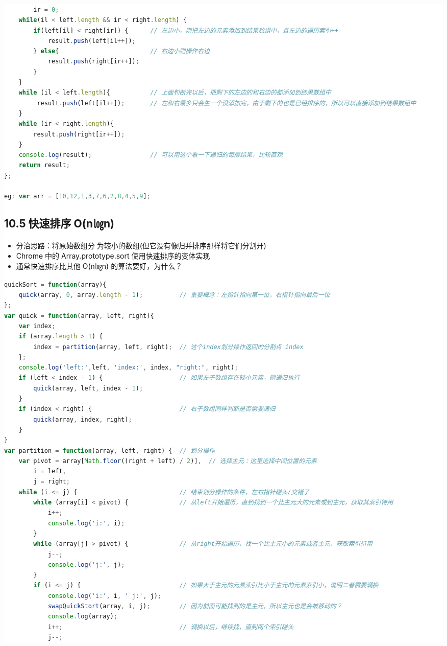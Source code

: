 ```javascript
        ir = 0;
    while(il < left.length && ir < right.length) {
        if(left[il] < right[ir]) {      // 左边小，则把左边的元素添加到结果数组中，且左边的遍历索引++
            result.push(left[il++]);
        } else{                         // 右边小则操作右边
            result.push(right[ir++]);
        } 
    }
    while (il < left.length){           // 上面判断完以后，把剩下的左边的和右边的都添加到结果数组中
         result.push(left[il++]);       // 左和右最多只会生一个没添加完，由于剩下的也是已经排序的，所以可以直接添加到结果数组中
    }   
    while (ir < right.length){
        result.push(right[ir++]);
    }
    console.log(result);                // 可以用这个看一下递归的每层结果，比较直观
    return result;
};

eg: var arr = [10,12,1,3,7,6,2,8,4,5,9];
```

## 10.5 快速排序 O(n㏒n)

- 分治思路：将原始数组分 为较小的数组(但它没有像归并排序那样将它们分割开)
- Chrome 中的 Array.prototype.sort 使用快速排序的变体实现
- 通常快速排序比其他 O(n㏒n) 的算法要好，为什么？

```javascript
quickSort = function(array){
    quick(array, 0, array.length - 1);          // 重要概念：左指针指向第一位，右指针指向最后一位
};
var quick = function(array, left, right){
    var index;
    if (array.length > 1) {
        index = partition(array, left, right);  // 这个index划分操作返回的分割点 index 
    };
    console.log('left:',left, 'index:', index, "right:", right);
    if (left < index - 1) {                     // 如果左子数组存在较小元素，则递归执行
        quick(array, left, index - 1);
    }
    if (index < right) {                        // 右子数组同样判断是否需要递归
        quick(array, index, right);
    } 
}
var partition = function(array, left, right) {  // 划分操作
    var pivot = array[Math.floor((right + left) / 2)],  // 选择主元：这里选择中间位置的元素
        i = left,
        j = right;
    while (i <= j) {                            // 结束划分操作的条件，左右指针碰头/交错了
        while (array[i] < pivot) {              // 从left开始遍历，直到找到一个比主元大的元素或到主元，获取其索引待用
            i++;
            console.log('i:', i);
        }
        while (array[j] > pivot) {              // 从right开始遍历，找一个比主元小的元素或者主元，获取索引待用
            j--;
            console.log('j:', j);
        } 
        if (i <= j) {                           // 如果大于主元的元素索引比小于主元的元素索引小，说明二者需要调换
            console.log('i:', i, ' j:', j);
            swapQuickStort(array, i, j);        // 因为前面可能找到的是主元，所以主元也是会被移动的？
            console.log(array);
            i++;                                // 调换以后，继续找，直到两个索引碰头
            j--;
```